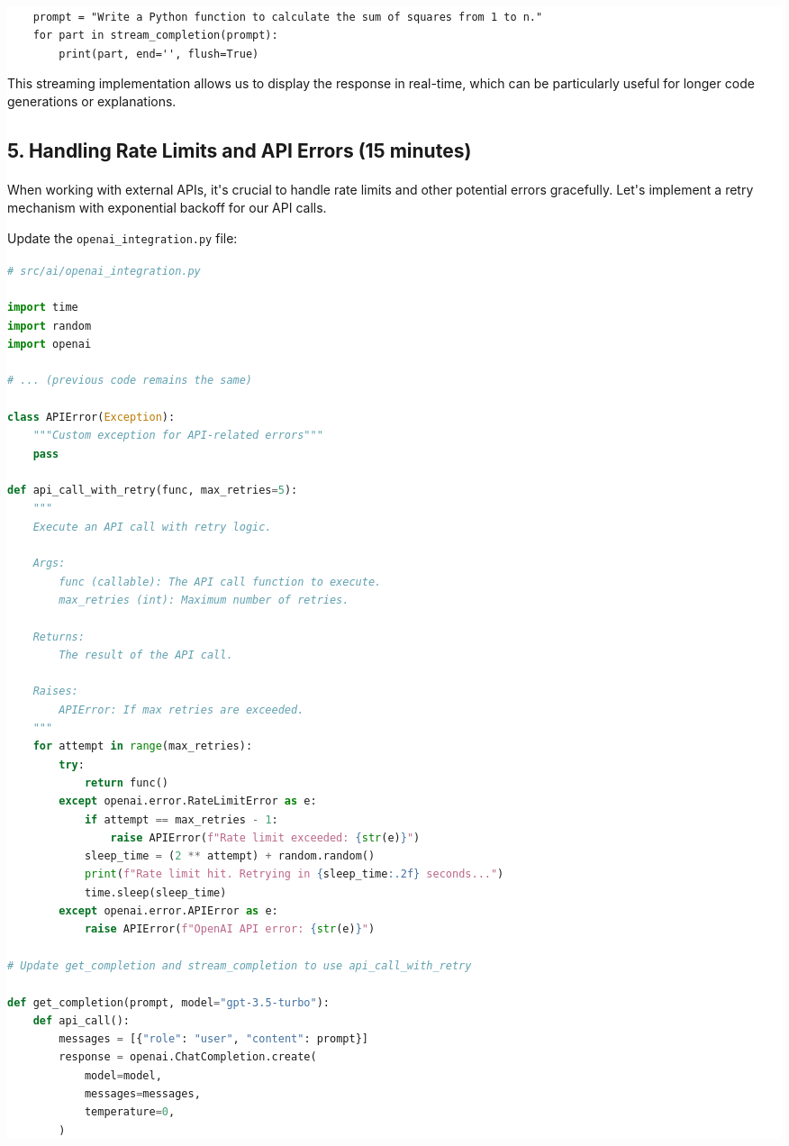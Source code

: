 ```
    prompt = "Write a Python function to calculate the sum of squares from 1 to n."
    for part in stream_completion(prompt):
        print(part, end='', flush=True)
```

This streaming implementation allows us to display the response in real-time, which can be particularly useful for longer code generations or explanations.

## 5. Handling Rate Limits and API Errors (15 minutes)

When working with external APIs, it's crucial to handle rate limits and other potential errors gracefully. Let's implement a retry mechanism with exponential backoff for our API calls.

Update the `openai_integration.py` file:

```python
# src/ai/openai_integration.py

import time
import random
import openai

# ... (previous code remains the same)

class APIError(Exception):
    """Custom exception for API-related errors"""
    pass

def api_call_with_retry(func, max_retries=5):
    """
    Execute an API call with retry logic.
    
    Args:
        func (callable): The API call function to execute.
        max_retries (int): Maximum number of retries.
    
    Returns:
        The result of the API call.
    
    Raises:
        APIError: If max retries are exceeded.
    """
    for attempt in range(max_retries):
        try:
            return func()
        except openai.error.RateLimitError as e:
            if attempt == max_retries - 1:
                raise APIError(f"Rate limit exceeded: {str(e)}")
            sleep_time = (2 ** attempt) + random.random()
            print(f"Rate limit hit. Retrying in {sleep_time:.2f} seconds...")
            time.sleep(sleep_time)
        except openai.error.APIError as e:
            raise APIError(f"OpenAI API error: {str(e)}")

# Update get_completion and stream_completion to use api_call_with_retry

def get_completion(prompt, model="gpt-3.5-turbo"):
    def api_call():
        messages = [{"role": "user", "content": prompt}]
        response = openai.ChatCompletion.create(
            model=model,
            messages=messages,
            temperature=0,
        )
```